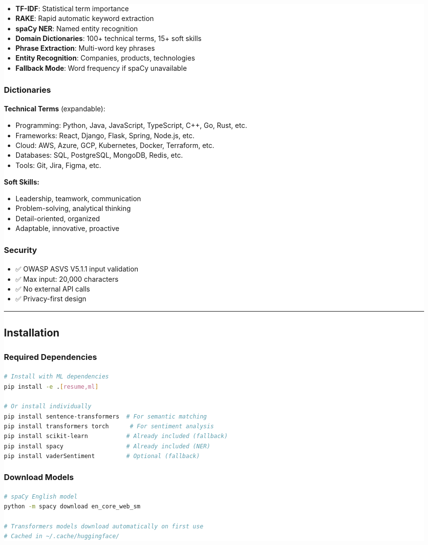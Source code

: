 - **TF-IDF**: Statistical term importance
- **RAKE**: Rapid automatic keyword extraction
- **spaCy NER**: Named entity recognition
- **Domain Dictionaries**: 100+ technical terms, 15+ soft skills
- **Phrase Extraction**: Multi-word key phrases
- **Entity Recognition**: Companies, products, technologies
- **Fallback Mode**: Word frequency if spaCy unavailable

### Dictionaries

**Technical Terms** (expandable):
- Programming: Python, Java, JavaScript, TypeScript, C++, Go, Rust, etc.
- Frameworks: React, Django, Flask, Spring, Node.js, etc.
- Cloud: AWS, Azure, GCP, Kubernetes, Docker, Terraform, etc.
- Databases: SQL, PostgreSQL, MongoDB, Redis, etc.
- Tools: Git, Jira, Figma, etc.

**Soft Skills:**
- Leadership, teamwork, communication
- Problem-solving, analytical thinking
- Detail-oriented, organized
- Adaptable, innovative, proactive

### Security

- ✅ OWASP ASVS V5.1.1 input validation
- ✅ Max input: 20,000 characters
- ✅ No external API calls
- ✅ Privacy-first design

---

## Installation

### Required Dependencies

```bash
# Install with ML dependencies
pip install -e .[resume,ml]

# Or install individually
pip install sentence-transformers  # For semantic matching
pip install transformers torch      # For sentiment analysis
pip install scikit-learn           # Already included (fallback)
pip install spacy                  # Already included (NER)
pip install vaderSentiment         # Optional (fallback)
```

### Download Models

```bash
# spaCy English model
python -m spacy download en_core_web_sm

# Transformers models download automatically on first use
# Cached in ~/.cache/huggingface/
```
